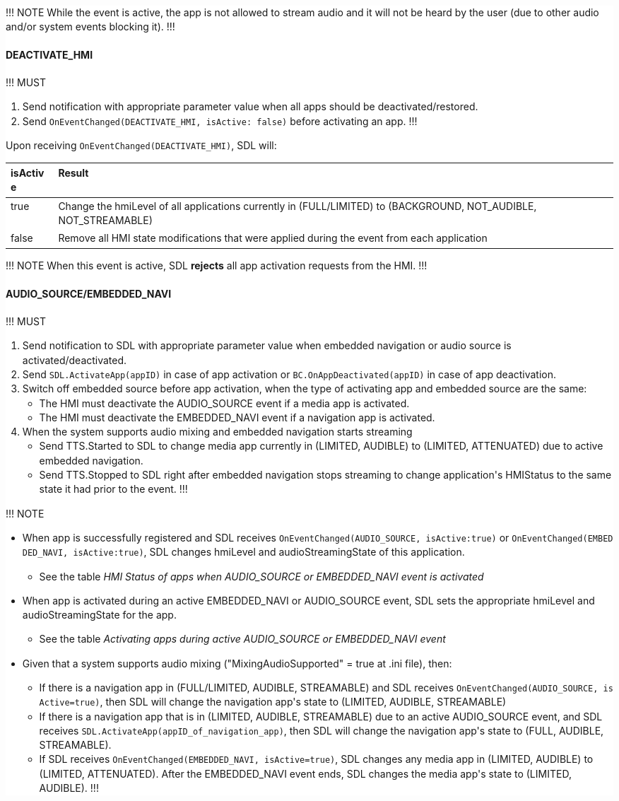 !!! NOTE
While the event is active, the app is not allowed to stream audio and it will not be heard by the user (due to other audio and/or system events blocking it).
!!!

#### DEACTIVATE_HMI

!!! MUST
1. Send notification with appropriate parameter value when all apps should be deactivated/restored.
2. Send `OnEventChanged(DEACTIVATE_HMI, isActive: false)` before activating an app.
!!!

Upon receiving `OnEventChanged(DEACTIVATE_HMI)`, SDL will:

|isActive|Result|
|:-------|:-----|
|true|Change the hmiLevel of all applications currently in (FULL/LIMITED) to (BACKGROUND, NOT_AUDIBLE, NOT_STREAMABLE)|
|false|Remove all HMI state modifications that were applied during the event from each application|

!!! NOTE
When this event is active, SDL **rejects** all app activation requests from the HMI.
!!!

#### AUDIO_SOURCE/EMBEDDED_NAVI

!!! MUST
1. Send notification to SDL with appropriate parameter value when embedded navigation or audio source is activated/deactivated.
2. Send `SDL.ActivateApp(appID)` in case of app activation or `BC.OnAppDeactivated(appID)` in case of app deactivation.
3. Switch off embedded source before app activation, when the type of activating app and embedded source are the same:
    - The HMI must deactivate the AUDIO_SOURCE event if a media app is activated.
    - The HMI must deactivate the EMBEDDED_NAVI event if a navigation app is activated.
4. When the system supports audio mixing and embedded navigation starts streaming
    - Send TTS.Started to SDL to change media app currently in (LIMITED, AUDIBLE) to (LIMITED, ATTENUATED) due to active embedded navigation.
    - Send TTS.Stopped to SDL right after embedded navigation stops streaming to change application's HMIStatus to the same state it had prior to the event.
!!!

!!! NOTE
- When app is successfully registered and SDL receives `OnEventChanged(AUDIO_SOURCE, isActive:true)` or `OnEventChanged(EMBEDDED_NAVI, isActive:true)`, SDL changes hmiLevel and audioStreamingState of this application.
    - See the table _HMI Status of apps when AUDIO_SOURCE or EMBEDDED_NAVI event is activated_

- When app is activated during an active EMBEDDED_NAVI or AUDIO_SOURCE event, SDL sets the appropriate hmiLevel and audioStreamingState for the app.
    - See the table _Activating apps during active AUDIO_SOURCE or EMBEDDED_NAVI event_

- Given that a system supports audio mixing ("MixingAudioSupported" = true at .ini file), then:
    - If there is a navigation app in (FULL/LIMITED, AUDIBLE, STREAMABLE) and SDL receives `OnEventChanged(AUDIO_SOURCE, isActive=true)`, then SDL will change the navigation app's state to (LIMITED, AUDIBLE, STREAMABLE)
    - If there is a navigation app that is in (LIMITED, AUDIBLE, STREAMABLE) due to an active AUDIO_SOURCE event, and SDL receives `SDL.ActivateApp(appID_of_navigation_app)`, then SDL will change the navigation app's state to (FULL, AUDIBLE, STREAMABLE).
    - If SDL receives `OnEventChanged(EMBEDDED_NAVI, isActive=true)`, SDL changes any media app in (LIMITED, AUDIBLE) to (LIMITED, ATTENUATED). After the EMBEDDED_NAVI event ends, SDL changes the media app's state to (LIMITED, AUDIBLE).
!!!
